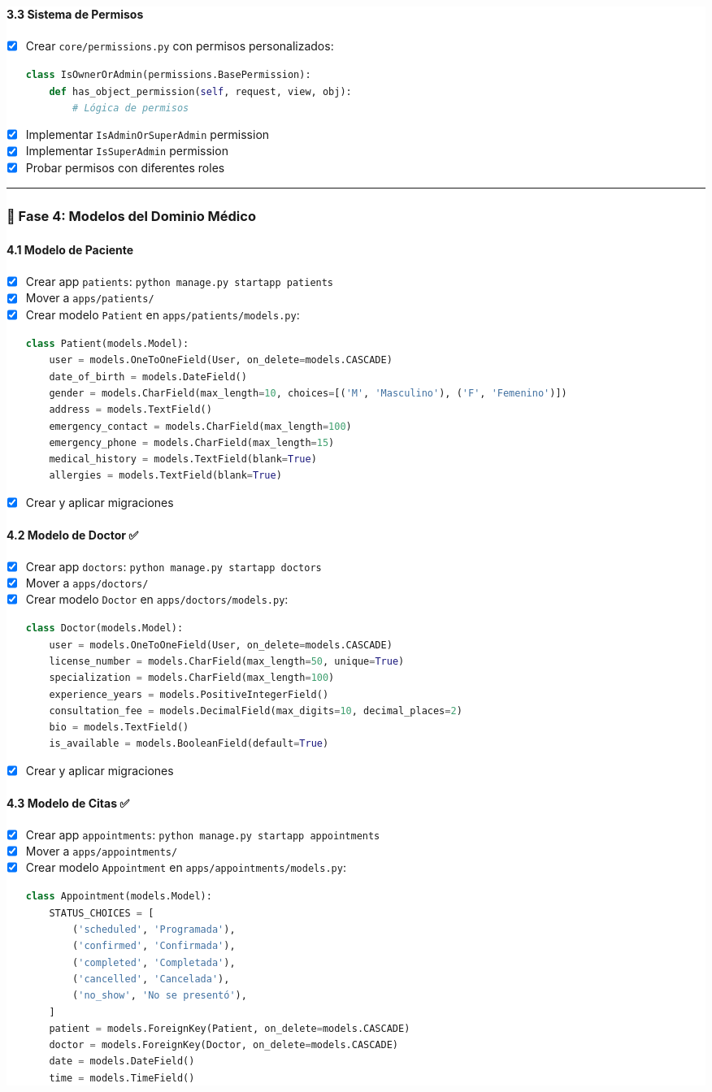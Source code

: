 #### 3.3 Sistema de Permisos
- [x] Crear `core/permissions.py` con permisos personalizados:
  ```python
  class IsOwnerOrAdmin(permissions.BasePermission):
      def has_object_permission(self, request, view, obj):
          # Lógica de permisos
  ```
- [x] Implementar `IsAdminOrSuperAdmin` permission
- [x] Implementar `IsSuperAdmin` permission
- [x] Probar permisos con diferentes roles

---

### 🏥 Fase 4: Modelos del Dominio Médico

#### 4.1 Modelo de Paciente
- [x] Crear app `patients`: `python manage.py startapp patients`
- [x] Mover a `apps/patients/`
- [x] Crear modelo `Patient` en `apps/patients/models.py`:
  ```python
  class Patient(models.Model):
      user = models.OneToOneField(User, on_delete=models.CASCADE)
      date_of_birth = models.DateField()
      gender = models.CharField(max_length=10, choices=[('M', 'Masculino'), ('F', 'Femenino')])
      address = models.TextField()
      emergency_contact = models.CharField(max_length=100)
      emergency_phone = models.CharField(max_length=15)
      medical_history = models.TextField(blank=True)
      allergies = models.TextField(blank=True)
  ```
- [x] Crear y aplicar migraciones

#### 4.2 Modelo de Doctor ✅
- [x] Crear app `doctors`: `python manage.py startapp doctors`
- [x] Mover a `apps/doctors/`
- [x] Crear modelo `Doctor` en `apps/doctors/models.py`:
  ```python
  class Doctor(models.Model):
      user = models.OneToOneField(User, on_delete=models.CASCADE)
      license_number = models.CharField(max_length=50, unique=True)
      specialization = models.CharField(max_length=100)
      experience_years = models.PositiveIntegerField()
      consultation_fee = models.DecimalField(max_digits=10, decimal_places=2)
      bio = models.TextField()
      is_available = models.BooleanField(default=True)
  ```
- [x] Crear y aplicar migraciones

#### 4.3 Modelo de Citas ✅
- [x] Crear app `appointments`: `python manage.py startapp appointments`
- [x] Mover a `apps/appointments/`
- [x] Crear modelo `Appointment` en `apps/appointments/models.py`:
  ```python
  class Appointment(models.Model):
      STATUS_CHOICES = [
          ('scheduled', 'Programada'),
          ('confirmed', 'Confirmada'),
          ('completed', 'Completada'),
          ('cancelled', 'Cancelada'),
          ('no_show', 'No se presentó'),
      ]
      patient = models.ForeignKey(Patient, on_delete=models.CASCADE)
      doctor = models.ForeignKey(Doctor, on_delete=models.CASCADE)
      date = models.DateField()
      time = models.TimeField()
  ```